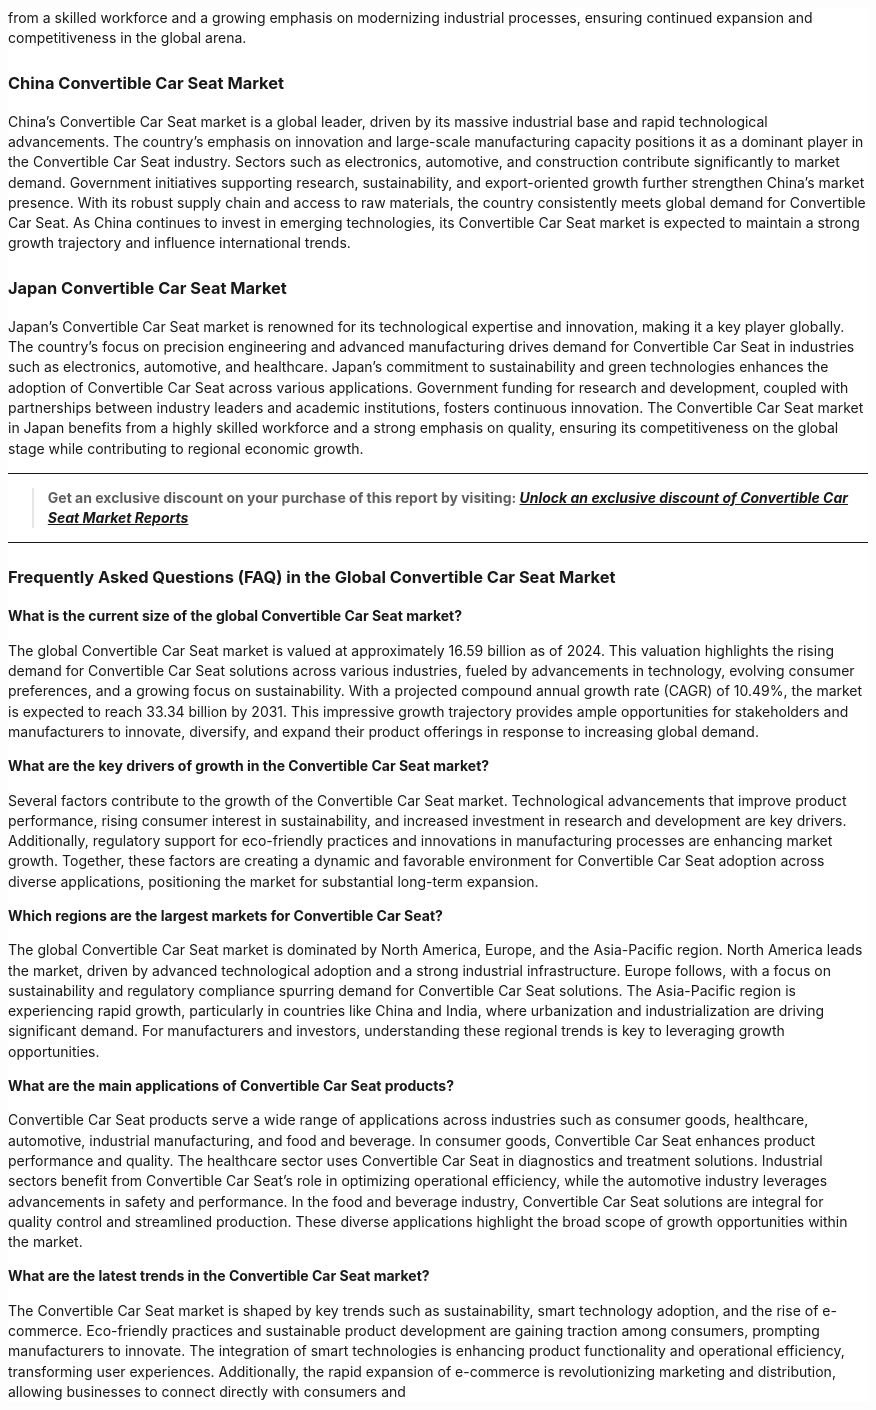 from a skilled workforce and a growing emphasis on modernizing industrial processes, ensuring continued expansion and competitiveness in the global arena.</p><h3>China Convertible Car Seat Market</h3><p>China&rsquo;s Convertible Car Seat market is a global leader, driven by its massive industrial base and rapid technological advancements. The country&rsquo;s emphasis on innovation and large-scale manufacturing capacity positions it as a dominant player in the Convertible Car Seat industry. Sectors such as electronics, automotive, and construction contribute significantly to market demand. Government initiatives supporting research, sustainability, and export-oriented growth further strengthen China&rsquo;s market presence. With its robust supply chain and access to raw materials, the country consistently meets global demand for Convertible Car Seat. As China continues to invest in emerging technologies, its Convertible Car Seat market is expected to maintain a strong growth trajectory and influence international trends.</p><h3>Japan Convertible Car Seat Market</h3><p>Japan&rsquo;s Convertible Car Seat market is renowned for its technological expertise and innovation, making it a key player globally. The country&rsquo;s focus on precision engineering and advanced manufacturing drives demand for Convertible Car Seat in industries such as electronics, automotive, and healthcare. Japan&rsquo;s commitment to sustainability and green technologies enhances the adoption of Convertible Car Seat across various applications. Government funding for research and development, coupled with partnerships between industry leaders and academic institutions, fosters continuous innovation. The Convertible Car Seat market in Japan benefits from a highly skilled workforce and a strong emphasis on quality, ensuring its competitiveness on the global stage while contributing to regional economic growth.</p><hr /><blockquote><p><strong>Get an exclusive discount on your purchase of this report by visiting: <em><a href="://marketresearchpulse.com/ask-for-discount/121321?utm_source=Github&amp;utm_medium=019">Unlock an exclusive discount of Convertible Car Seat Market Reports</a></em>&nbsp;</strong></p></blockquote><hr /><h3>Frequently Asked Questions (FAQ) in the Global Convertible Car Seat Market</h3><p><strong>What is the current size of the global Convertible Car Seat market?</strong></p><p>The global Convertible Car Seat market is valued at approximately 16.59 billion as of 2024. This valuation highlights the rising demand for Convertible Car Seat solutions across various industries, fueled by advancements in technology, evolving consumer preferences, and a growing focus on sustainability. With a projected compound annual growth rate (CAGR) of 10.49%, the market is expected to reach 33.34 billion by 2031. This impressive growth trajectory provides ample opportunities for stakeholders and manufacturers to innovate, diversify, and expand their product offerings in response to increasing global demand.</p><p><strong>What are the key drivers of growth in the Convertible Car Seat market?</strong></p><p>Several factors contribute to the growth of the Convertible Car Seat market. Technological advancements that improve product performance, rising consumer interest in sustainability, and increased investment in research and development are key drivers. Additionally, regulatory support for eco-friendly practices and innovations in manufacturing processes are enhancing market growth. Together, these factors are creating a dynamic and favorable environment for Convertible Car Seat adoption across diverse applications, positioning the market for substantial long-term expansion.</p><p><strong>Which regions are the largest markets for Convertible Car Seat?</strong></p><p>The global Convertible Car Seat market is dominated by North America, Europe, and the Asia-Pacific region. North America leads the market, driven by advanced technological adoption and a strong industrial infrastructure. Europe follows, with a focus on sustainability and regulatory compliance spurring demand for Convertible Car Seat solutions. The Asia-Pacific region is experiencing rapid growth, particularly in countries like China and India, where urbanization and industrialization are driving significant demand. For manufacturers and investors, understanding these regional trends is key to leveraging growth opportunities.</p><p><strong>What are the main applications of Convertible Car Seat products?</strong></p><p>Convertible Car Seat products serve a wide range of applications across industries such as consumer goods, healthcare, automotive, industrial manufacturing, and food and beverage. In consumer goods, Convertible Car Seat enhances product performance and quality. The healthcare sector uses Convertible Car Seat in diagnostics and treatment solutions. Industrial sectors benefit from Convertible Car Seat&rsquo;s role in optimizing operational efficiency, while the automotive industry leverages advancements in safety and performance. In the food and beverage industry, Convertible Car Seat solutions are integral for quality control and streamlined production. These diverse applications highlight the broad scope of growth opportunities within the market.</p><p><strong>What are the latest trends in the Convertible Car Seat market?</strong></p><p>The Convertible Car Seat market is shaped by key trends such as sustainability, smart technology adoption, and the rise of e-commerce. Eco-friendly practices and sustainable product development are gaining traction among consumers, prompting manufacturers to innovate. The integration of smart technologies is enhancing product functionality and operational efficiency, transforming user experiences. Additionally, the rapid expansion of e-commerce is revolutionizing marketing and distribution, allowing businesses to connect directly with consumers and